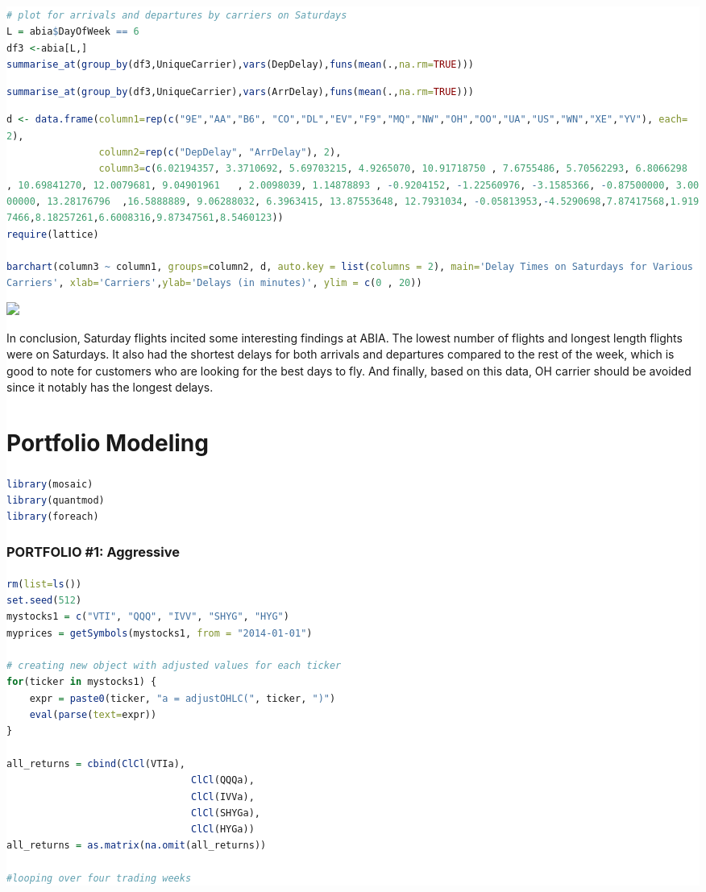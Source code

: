 ``` r
# plot for arrivals and departures by carriers on Saturdays
L = abia$DayOfWeek == 6
df3 <-abia[L,]
summarise_at(group_by(df3,UniqueCarrier),vars(DepDelay),funs(mean(.,na.rm=TRUE)))
```

``` r
summarise_at(group_by(df3,UniqueCarrier),vars(ArrDelay),funs(mean(.,na.rm=TRUE)))
```

``` r
d <- data.frame(column1=rep(c("9E","AA","B6", "CO","DL","EV","F9","MQ","NW","OH","OO","UA","US","WN","XE","YV"), each=2), 
                column2=rep(c("DepDelay", "ArrDelay"), 2), 
                column3=c(6.02194357, 3.3710692, 5.69703215, 4.9265070, 10.91718750 , 7.6755486, 5.70562293, 6.8066298  , 10.69841270, 12.0079681, 9.04901961   , 2.0098039, 1.14878893 , -0.9204152, -1.22560976, -3.1585366, -0.87500000, 3.0000000, 13.28176796  ,16.5888889, 9.06288032, 6.3963415, 13.87553648, 12.7931034, -0.05813953,-4.5290698,7.87417568,1.9197466,8.18257261,6.6008316,9.87347561,8.5460123))
require(lattice)

barchart(column3 ~ column1, groups=column2, d, auto.key = list(columns = 2), main='Delay Times on Saturdays for Various Carriers', xlab='Carriers',ylab='Delays (in minutes)', ylim = c(0 , 20))
```

![](figure-gfm/unnamed-chunk-16-1.png)

In conclusion, Saturday flights incited some interesting findings at ABIA.
The lowest number of flights and longest length flights were on
Saturdays. It also had the shortest delays for both arrivals and
departures compared to the rest of the week, which is good to note for
customers who are looking for the best days to fly. And finally, based
on this data, OH carrier should be avoided since it notably has the
longest delays.

# Portfolio Modeling

``` r
library(mosaic)
library(quantmod)
library(foreach)
```

### PORTFOLIO \#1: Aggressive

``` r
rm(list=ls())
set.seed(512)
mystocks1 = c("VTI", "QQQ", "IVV", "SHYG", "HYG")
myprices = getSymbols(mystocks1, from = "2014-01-01")

# creating new object with adjusted values for each ticker
for(ticker in mystocks1) {
    expr = paste0(ticker, "a = adjustOHLC(", ticker, ")")
    eval(parse(text=expr))
}

all_returns = cbind(ClCl(VTIa),
                                ClCl(QQQa),
                                ClCl(IVVa),
                                ClCl(SHYGa),
                                ClCl(HYGa))
all_returns = as.matrix(na.omit(all_returns))

#looping over four trading weeks
```